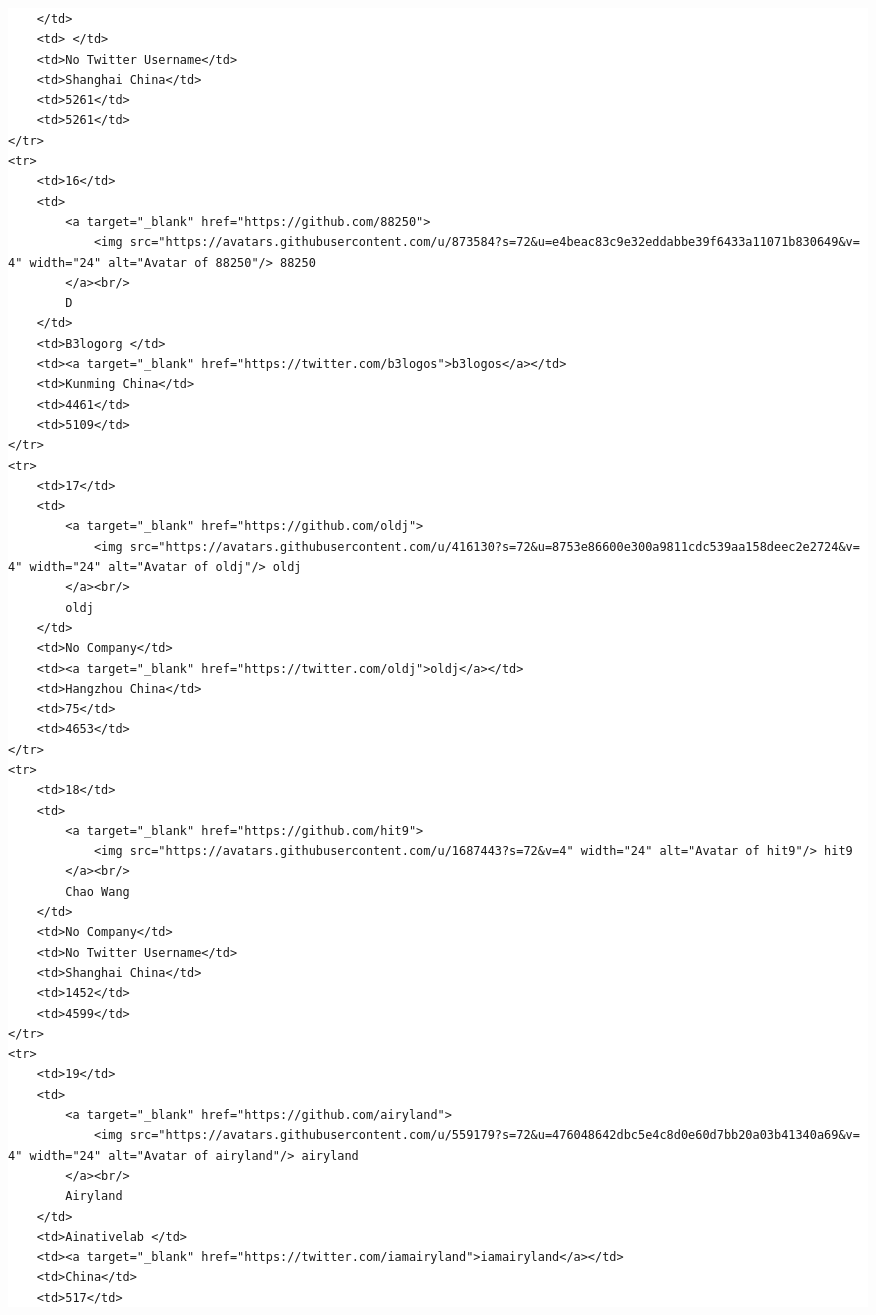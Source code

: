 		</td>
		<td> </td>
		<td>No Twitter Username</td>
		<td>Shanghai China</td>
		<td>5261</td>
		<td>5261</td>
	</tr>
	<tr>
		<td>16</td>
		<td>
			<a target="_blank" href="https://github.com/88250">
				<img src="https://avatars.githubusercontent.com/u/873584?s=72&u=e4beac83c9e32eddabbe39f6433a11071b830649&v=4" width="24" alt="Avatar of 88250"/> 88250
			</a><br/>
			D
		</td>
		<td>B3logorg </td>
		<td><a target="_blank" href="https://twitter.com/b3logos">b3logos</a></td>
		<td>Kunming China</td>
		<td>4461</td>
		<td>5109</td>
	</tr>
	<tr>
		<td>17</td>
		<td>
			<a target="_blank" href="https://github.com/oldj">
				<img src="https://avatars.githubusercontent.com/u/416130?s=72&u=8753e86600e300a9811cdc539aa158deec2e2724&v=4" width="24" alt="Avatar of oldj"/> oldj
			</a><br/>
			oldj
		</td>
		<td>No Company</td>
		<td><a target="_blank" href="https://twitter.com/oldj">oldj</a></td>
		<td>Hangzhou China</td>
		<td>75</td>
		<td>4653</td>
	</tr>
	<tr>
		<td>18</td>
		<td>
			<a target="_blank" href="https://github.com/hit9">
				<img src="https://avatars.githubusercontent.com/u/1687443?s=72&v=4" width="24" alt="Avatar of hit9"/> hit9
			</a><br/>
			Chao Wang
		</td>
		<td>No Company</td>
		<td>No Twitter Username</td>
		<td>Shanghai China</td>
		<td>1452</td>
		<td>4599</td>
	</tr>
	<tr>
		<td>19</td>
		<td>
			<a target="_blank" href="https://github.com/airyland">
				<img src="https://avatars.githubusercontent.com/u/559179?s=72&u=476048642dbc5e4c8d0e60d7bb20a03b41340a69&v=4" width="24" alt="Avatar of airyland"/> airyland
			</a><br/>
			Airyland
		</td>
		<td>Ainativelab </td>
		<td><a target="_blank" href="https://twitter.com/iamairyland">iamairyland</a></td>
		<td>China</td>
		<td>517</td>